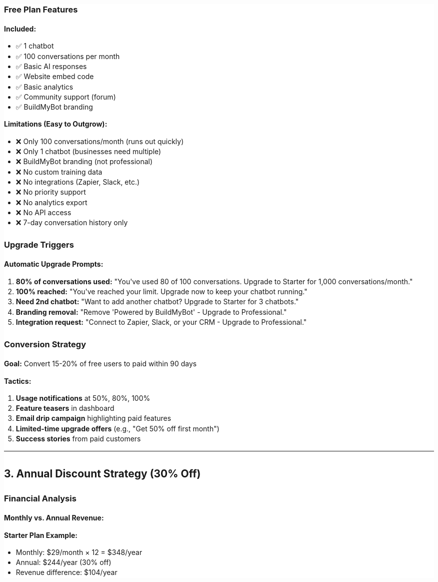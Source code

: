 ### Free Plan Features

**Included:**
- ✅ 1 chatbot
- ✅ 100 conversations per month
- ✅ Basic AI responses
- ✅ Website embed code
- ✅ Basic analytics
- ✅ Community support (forum)
- ✅ BuildMyBot branding

**Limitations (Easy to Outgrow):**
- ❌ Only 100 conversations/month (runs out quickly)
- ❌ Only 1 chatbot (businesses need multiple)
- ❌ BuildMyBot branding (not professional)
- ❌ No custom training data
- ❌ No integrations (Zapier, Slack, etc.)
- ❌ No priority support
- ❌ No analytics export
- ❌ No API access
- ❌ 7-day conversation history only

### Upgrade Triggers

**Automatic Upgrade Prompts:**
1. **80% of conversations used:** "You've used 80 of 100 conversations. Upgrade to Starter for 1,000 conversations/month."
2. **100% reached:** "You've reached your limit. Upgrade now to keep your chatbot running."
3. **Need 2nd chatbot:** "Want to add another chatbot? Upgrade to Starter for 3 chatbots."
4. **Branding removal:** "Remove 'Powered by BuildMyBot' - Upgrade to Professional."
5. **Integration request:** "Connect to Zapier, Slack, or your CRM - Upgrade to Professional."

### Conversion Strategy

**Goal:** Convert 15-20% of free users to paid within 90 days

**Tactics:**
1. **Usage notifications** at 50%, 80%, 100%
2. **Feature teasers** in dashboard
3. **Email drip campaign** highlighting paid features
4. **Limited-time upgrade offers** (e.g., "Get 50% off first month")
5. **Success stories** from paid customers

---

## 3. Annual Discount Strategy (30% Off)

### Financial Analysis

**Monthly vs. Annual Revenue:**

**Starter Plan Example:**
- Monthly: $29/month × 12 = $348/year
- Annual: $244/year (30% off)
- Revenue difference: $104/year
